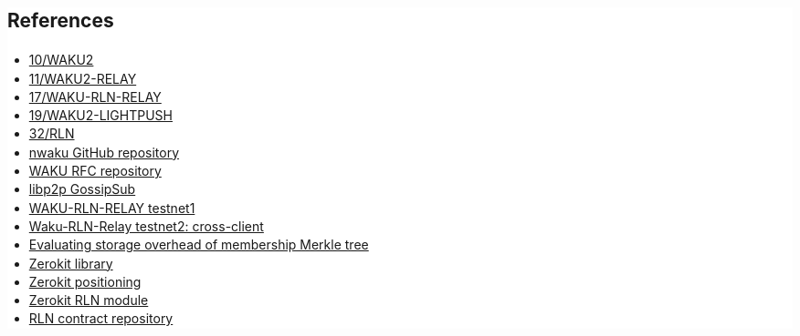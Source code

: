 ## References

* [10/WAKU2](https://rfc.vac.dev/spec/10/)
* [11/WAKU2-RELAY](https://rfc.vac.dev/spec/11/)
* [17/WAKU-RLN-RELAY](https://rfc.vac.dev/spec/17/)
* [19/WAKU2-LIGHTPUSH](https://rfc.vac.dev/spec/19/)
* [32/RLN](https://rfc.vac.dev/spec/32/)
* [nwaku GitHub repository](https://github.com/status-im/nwaku)
* [WAKU RFC repository](https://github.com/vacp2p/rfc)
* [libp2p GossipSub](https://github.com/libp2p/specs/blob/master/pubsub/gossipsub/README.md)
* [WAKU-RLN-RELAY testnet1](https://github.com/status-im/nwaku/blob/master/docs/tutorial/rln-chat2-live-testnet.md)
* [Waku-RLN-Relay testnet2: cross-client](https://github.com/status-im/nwaku/blob/master/docs/tutorial/rln-chat-cross-client.md)
* [Evaluating storage overhead of membership Merkle tree](https://forum.vac.dev/t/waku-rln-relay-evaluating-storage-overhead-of-membership-merkle-tree/151)
* [Zerokit library](https://github.com/vacp2p/zerokit)
* [Zerokit positioning](UAFvOj1tTQ6uW2li0ZeXfw)
* [Zerokit RLN module](https://github.com/vacp2p/zerokit/tree/master/rln)
* [RLN contract repository](https://github.com/vacp2p/rln-contract)

